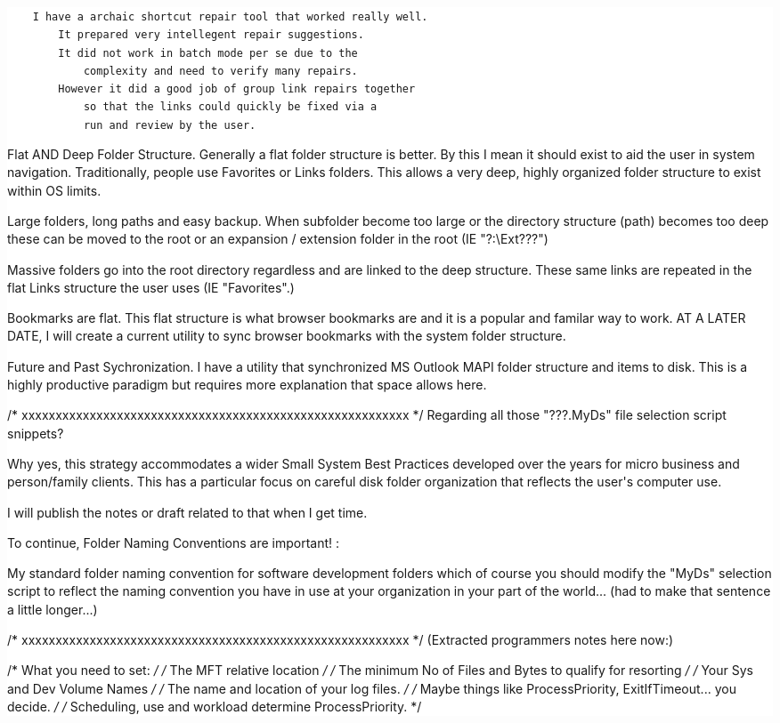 		I have a archaic shortcut repair tool that worked really well.
			It prepared very intellegent repair suggestions.
			It did not work in batch mode per se due to the
				complexity and need to verify many repairs.
			However it did a good job of group link repairs together
				so that the links could quickly be fixed via a
				run and review by the user.

Flat AND Deep Folder Structure.
Generally a flat folder structure is better. By this I mean it
should exist to aid the user in system navigation. Traditionally,
people use Favorites or Links folders. This allows a very deep,
highly organized folder structure to exist within OS limits.

Large folders, long paths and easy backup.
When subfolder become too large or the directory structure (path)
becomes too deep these can be moved to the root
or an expansion / extension folder in the root (IE "?:\Ext\???")

Massive folders go into the root directory regardless and are 
linked to the deep structure. These same links are repeated
in the flat Links structure the user uses (IE "Favorites".)

Bookmarks are flat.
This flat structure is what browser bookmarks are and it is a
popular and familar way to work. AT A LATER DATE, I will create
a current utility to sync browser bookmarks with the system
folder structure.

Future and Past Sychronization.
I have a utility that synchronized MS Outlook MAPI folder
structure and items to disk. This is a highly productive paradigm
but requires more explanation that space allows here.

/* xxxxxxxxxxxxxxxxxxxxxxxxxxxxxxxxxxxxxxxxxxxxxxxxxxxxxxxxx */
Regarding all those "???.MyDs" file selection script snippets?

Why yes, this strategy accommodates a wider Small System Best Practices
developed over the years for micro business and person/family clients.
This has a particular focus on careful disk folder organization that
reflects the user's computer use.

I will publish the notes or draft related to that when I get time.

To continue, Folder Naming Conventions are important! :

My standard folder naming convention for software development
folders which of course you should modify the "MyDs" selection
script to reflect the naming convention you have in use at your
organization in your part of the world... (had to make that
sentence a little longer...)

/* xxxxxxxxxxxxxxxxxxxxxxxxxxxxxxxxxxxxxxxxxxxxxxxxxxxxxxxxx */
(Extracted programmers notes here now:)

/* What you need to set: */
/* The MFT relative location */
/* The minimum No of Files and Bytes to qualify for resorting */
/* Your Sys and Dev Volume Names */
/* The name and location of your log files. */
/* Maybe things like ProcessPriority, ExitIfTimeout... you decide. */
/* Scheduling, use and workload determine ProcessPriority. */
